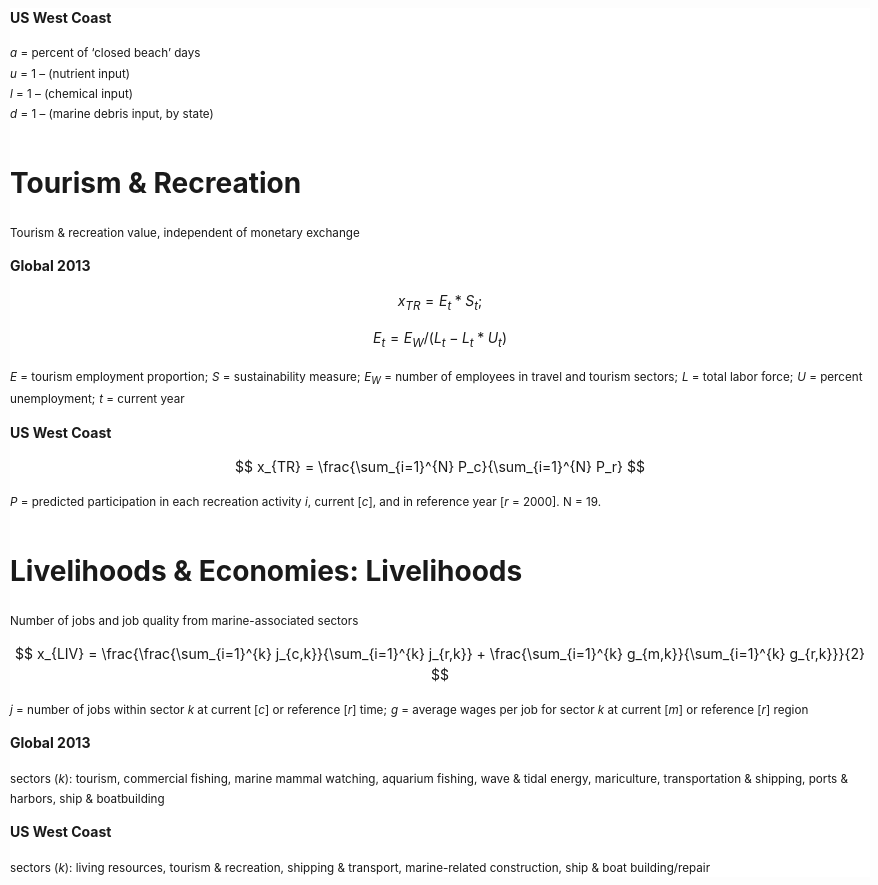 **US West Coast**

<small>$a$  = percent of ‘closed beach’ days</small>  
<small>$u$ = 1 – (nutrient input)</small>  
<small>$l$ = 1 – (chemical input)</small>  
<small>$d$ = 1 – (marine debris input, by state)</small>  


Tourism & Recreation
====
<small>Tourism & recreation value, independent of monetary exchange</small>

**Global 2013**

$$
x_{TR} = E_{t} * S_{t}; 
$$

$$
E_{t} = E_{W} / (L_{t} - L_{t} * U_{t})
$$


<small>$E$ = tourism employment proportion;</small>  <small>$S$ = sustainability measure;</small>
<small>$E_{W}$ = number of employees in travel and tourism sectors;</small>  <small>$L$ = total labor force;</small>  <small>$U$ = percent unemployment;</small> <small>$t$ = current year</small>


**US West Coast**

$$
x_{TR} = \frac{\sum_{i=1}^{N} P_c}{\sum_{i=1}^{N} P_r}
$$

<small>$P$ = predicted participation in each recreation activity $i$, current [$c$], and in reference year [$r$ = 2000]. N = 19. </small>

Livelihoods & Economies: Livelihoods
====
<small>Number of jobs and job quality from marine-associated sectors</small>

$$
x_{LIV} = \frac{\frac{\sum_{i=1}^{k} j_{c,k}}{\sum_{i=1}^{k} j_{r,k}} + \frac{\sum_{i=1}^{k} g_{m,k}}{\sum_{i=1}^{k} g_{r,k}}}{2}
$$

<small>$j$ = number of jobs within sector $k$ at current [$c$] or reference [$r$] time;</small>
<small>$g$ = average wages per job for sector $k$	at current [$m$] or reference [$r$] region</small>


**Global 2013**

<small>sectors ($k$): tourism, commercial fishing, marine mammal watching, aquarium fishing, wave & tidal energy, mariculture, transportation & shipping, ports & harbors, ship & boatbuilding</small>

**US West Coast**

<small>sectors ($k$): living resources, tourism & recreation, shipping & transport, marine-related construction, ship & boat building/repair</small>
